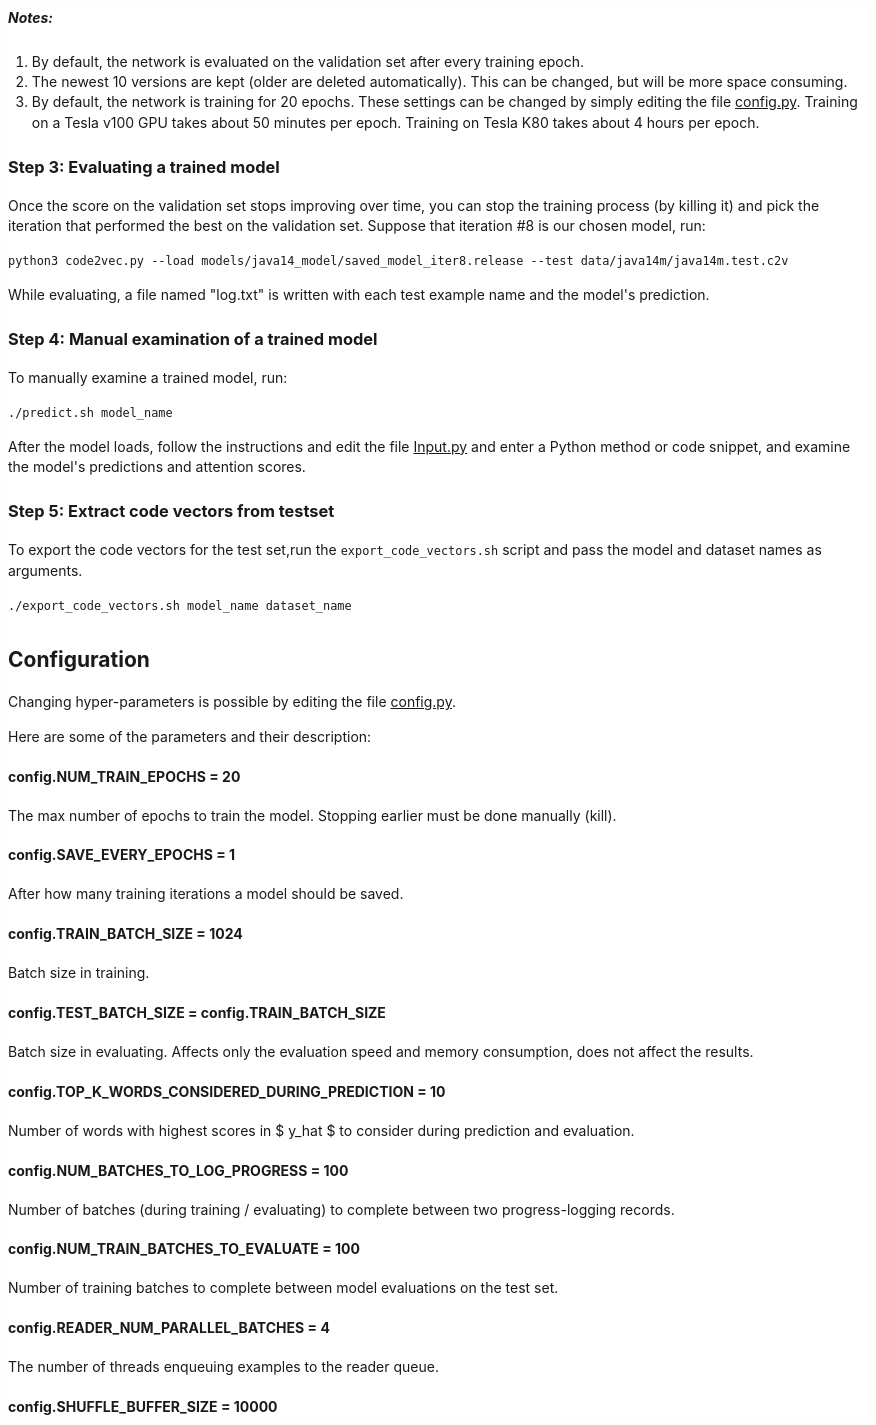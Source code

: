 ##### Notes:
  1. By default, the network is evaluated on the validation set after every training epoch.
  2. The newest 10 versions are kept (older are deleted automatically). This can be changed, but will be more space consuming.
  3. By default, the network is training for 20 epochs.
These settings can be changed by simply editing the file [config.py](config.py).
Training on a Tesla v100 GPU takes about 50 minutes per epoch. 
Training on Tesla K80 takes about 4 hours per epoch.

### Step 3: Evaluating a trained model
Once the score on the validation set stops improving over time, you can stop the training process (by killing it)
and pick the iteration that performed the best on the validation set.
Suppose that iteration #8 is our chosen model, run:
```
python3 code2vec.py --load models/java14_model/saved_model_iter8.release --test data/java14m/java14m.test.c2v
```
While evaluating, a file named "log.txt" is written with each test example name and the model's prediction.

### Step 4: Manual examination of a trained model
To manually examine a trained model, run:
```
./predict.sh model_name
```
After the model loads, follow the instructions and edit the file [Input.py](Input.py) and enter a Python 
method or code snippet, and examine the model's predictions and attention scores.

### Step 5: Extract code vectors from testset
To export the code vectors for the test set,run the `export_code_vectors.sh` script and pass the model and dataset names as arguments.
```
./export_code_vectors.sh model_name dataset_name
```

## Configuration
Changing hyper-parameters is possible by editing the file
[config.py](config.py).

Here are some of the parameters and their description:
#### config.NUM_TRAIN_EPOCHS = 20
The max number of epochs to train the model. Stopping earlier must be done manually (kill).
#### config.SAVE_EVERY_EPOCHS = 1
After how many training iterations a model should be saved.
#### config.TRAIN_BATCH_SIZE = 1024 
Batch size in training.
#### config.TEST_BATCH_SIZE = config.TRAIN_BATCH_SIZE
Batch size in evaluating. Affects only the evaluation speed and memory consumption, does not affect the results.
#### config.TOP_K_WORDS_CONSIDERED_DURING_PREDICTION = 10
Number of words with highest scores in $ y_hat $ to consider during prediction and evaluation.
#### config.NUM_BATCHES_TO_LOG_PROGRESS = 100
Number of batches (during training / evaluating) to complete between two progress-logging records.
#### config.NUM_TRAIN_BATCHES_TO_EVALUATE = 100
Number of training batches to complete between model evaluations on the test set.
#### config.READER_NUM_PARALLEL_BATCHES = 4
The number of threads enqueuing examples to the reader queue.
#### config.SHUFFLE_BUFFER_SIZE = 10000